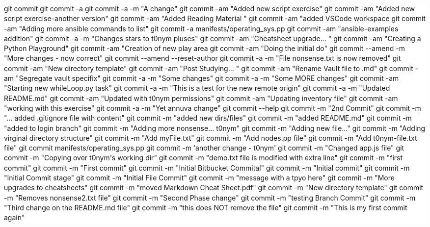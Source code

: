 git commit
git commit -a
git commit -a -m "A change"
git commit -am "Added new script exercise"
git commit -am "Added new script exercise-another version"
git commit -am "Added Reading Material "
git commit -am "added VSCode workspace
git commit -am "Adding more ansible commands to list"
git commit -a manifests/operating_sys.pp 
git commit -am "ansible-examples addition"
git commit -a -m "Changes stars to t0nym pluses"
git commit -am "Cheatsheet upgrade... "
git commit -am "Creating a Python Playground"
git commit -am "Creation of new play area
git commit -am "Doing the initial do"
git commit --amend -m "More changes - now correct" 
git commit --amend --reset-author
git commit -a -m "File nonsense.txt is now removed"
git commit -am "New directory template"
git commit -am "Post Studying... "
git commit -am "Rename Vault file to .md"
git commit -am "Segregate vault specifix"
git commit -a -m "Some changes"
git commit -a -m "Some MORE changes"
git commit -am "Starting new whileLoop.py task"
git commit -a -m "This is a test for the new remote origin"
git commit -a -m "Updated README.md"
git commit -am "Updated with t0nym permissions"
git commit -am "Updating inventory file"
git commit -am "working with this exercise"
git commit -a -m "Yet annuva change"
git commit --help 
git commit -m "2nd Commit"
git commit -m "... added .gitignore file with content"
git commit -m "added new dirs/files"
git commit -m "added README.md"
git commit -m "added to login branch"
git commit -m "Adding more nonsense... t0nym"
git commit -m "Adding new file..."
git commit -m "Adding virginal directory structure"
git commit -m "Add myFile.txt"
git commit -m "Add nodes.pp file"
git commit -m "Add t0nym-file.txt file"
git commit manifests/operating_sys.pp 
git commit -m 'another change - t0nym'
git commit -m "Changed app.js file"
git commit -m "Copying over t0nym's working dir"
git commit -m "demo.txt file is modified with extra line"
git commit -m "first commit"
git commit -m "First commit"
git commit -m "Initial Bitbucket Commital"
git commit -m "Initial commit" 
git commit -m "Initial Commit stage"
git commit -m "Initial File Commit"
git commit -m "message with a tpyo here" 
git commit -m "More upgrades to cheatsheets"
git commit -m "moved Markdown Cheat Sheet.pdf"
git commit -m "New directory template"
git commit -m "Removes nonsense2.txt file" 
git commit -m "Second Phase change"
git commit -m "testing Branch Commit"
git commit -m "Third change on the README.md file"
git commit -m "this does NOT remove the file"
git commit -m "This is my first commit again"